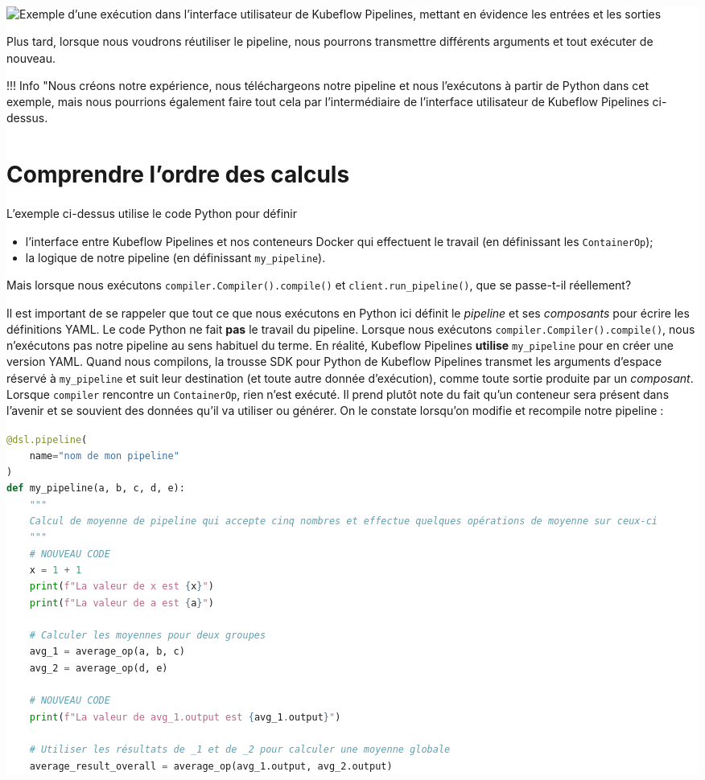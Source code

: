 ![Exemple d’une exécution dans l’interface utilisateur de Kubeflow Pipelines, mettant en évidence les entrées et les sorties](../images/kfp_run.png)

Plus tard, lorsque nous voudrons réutiliser le pipeline, nous pourrons
transmettre différents arguments et tout exécuter de nouveau.


!!! Info "Nous créons notre expérience, nous téléchargeons notre pipeline et nous l’exécutons à partir de Python dans 
    cet exemple, mais nous pourrions également faire tout cela par l’intermédiaire de l’interface 
    utilisateur de Kubeflow Pipelines ci-dessus.

# Comprendre l’ordre des calculs

L’exemple ci-dessus utilise le code Python pour définir

- l’interface entre Kubeflow Pipelines et nos conteneurs Docker qui effectuent
  le travail (en définissant les `ContainerOp`);
- la logique de notre pipeline (en définissant `my_pipeline`).

Mais lorsque nous exécutons `compiler.Compiler().compile()` et
`client.run_pipeline()`, que se passe-t-il réellement?

Il est important de se rappeler que tout ce que nous exécutons en Python ici
définit le _pipeline_ et ses _composants_ pour écrire les définitions YAML. Le
code Python ne fait **pas** le travail du pipeline. Lorsque nous exécutons
`compiler.Compiler().compile()`, nous n’exécutons pas notre pipeline au sens
habituel du terme. En réalité, Kubeflow Pipelines **utilise** `my_pipeline` pour
en créer une version YAML. Quand nous compilons, la trousse SDK pour Python de
Kubeflow Pipelines transmet les arguments d’espace réservé à `my_pipeline` et
suit leur destination (et toute autre donnée d’exécution), comme toute sortie
produite par un _composant_. Lorsque `compiler` rencontre un `ContainerOp`, rien
n’est exécuté. Il prend plutôt note du fait qu’un conteneur sera présent dans
l’avenir et se souvient des données qu’il va utiliser ou générer. On le constate
lorsqu’on modifie et recompile notre pipeline :

```python
@dsl.pipeline(
    name="nom de mon pipeline"
)
def my_pipeline(a, b, c, d, e):
    """
    Calcul de moyenne de pipeline qui accepte cinq nombres et effectue quelques opérations de moyenne sur ceux-ci
    """
    # NOUVEAU CODE
    x = 1 + 1
    print(f"La valeur de x est {x}")
    print(f"La valeur de a est {a}")

    # Calculer les moyennes pour deux groupes
    avg_1 = average_op(a, b, c)
    avg_2 = average_op(d, e)

    # NOUVEAU CODE
    print(f"La valeur de avg_1.output est {avg_1.output}")

    # Utiliser les résultats de _1 et de _2 pour calculer une moyenne globale
    average_result_overall = average_op(avg_1.output, avg_2.output)
```
